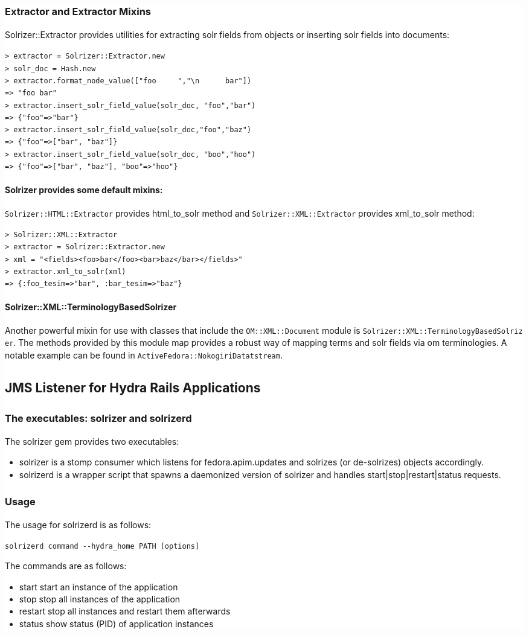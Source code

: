 ### Extractor and Extractor Mixins

Solrizer::Extractor provides utilities for extracting solr fields from objects or inserting solr fields into documents:

    > extractor = Solrizer::Extractor.new
    > solr_doc = Hash.new
    > extractor.format_node_value(["foo     ","\n      bar"])
    => "foo bar"
    > extractor.insert_solr_field_value(solr_doc, "foo","bar")
    => {"foo"=>"bar"}
    > extractor.insert_solr_field_value(solr_doc,"foo","baz")
    => {"foo"=>["bar", "baz"]}
    > extractor.insert_solr_field_value(solr_doc, "boo","hoo")
    => {"foo"=>["bar", "baz"], "boo"=>"hoo"}

#### Solrizer provides some default mixins:

`Solrizer::HTML::Extractor` provides html_to_solr method and `Solrizer::XML::Extractor` provides xml_to_solr method:

    > Solrizer::XML::Extractor
    > extractor = Solrizer::Extractor.new
    > xml = "<fields><foo>bar</foo><bar>baz</bar></fields>"
    > extractor.xml_to_solr(xml)
    => {:foo_tesim=>"bar", :bar_tesim=>"baz"}

#### Solrizer::XML::TerminologyBasedSolrizer

Another powerful mixin for use with classes that include the `OM::XML::Document` module is
`Solrizer::XML::TerminologyBasedSolrizer`. The methods provided by this module map provides a robust way of mapping
terms and solr fields via om terminologies. A notable example  can be found in `ActiveFedora::NokogiriDatatstream`.

## JMS Listener for Hydra Rails Applications

### The executables: solrizer and solrizerd

The solrizer gem provides two executables:

 * solrizer is a stomp consumer which listens for fedora.apim.updates and solrizes (or de-solrizes) objects accordingly. 
 * solrizerd is a wrapper script that spawns a daemonized version of solrizer and handles start|stop|restart|status requests. 

### Usage 

The usage for solrizerd is as follows: 

    solrizerd command --hydra_home PATH [options] 

The commands are as follows:
 *  start      start an instance of the application 
 *  stop       stop all instances of the application 
 *  restart    stop all instances and restart them afterwards 
 *  status     show status (PID) of application instances 
